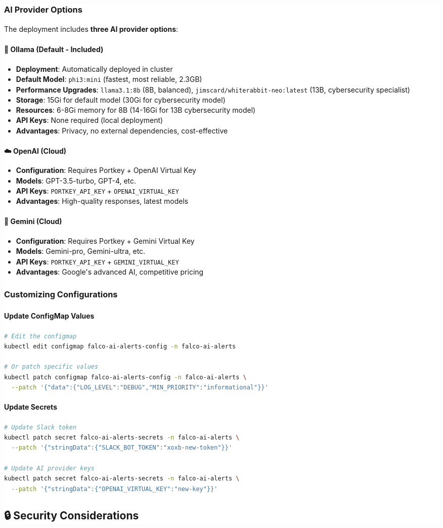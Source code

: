 ### AI Provider Options

The deployment includes **three AI provider options**:

#### 🤖 Ollama (Default - Included)
- **Deployment**: Automatically deployed in cluster
- **Default Model**: `phi3:mini` (fastest, most reliable, 2.3GB)
- **Performance Upgrades**: `llama3.1:8b` (8B, balanced), `jimscard/whiterabbit-neo:latest` (13B, cybersecurity specialist)
- **Storage**: 15Gi for default model (30Gi for cybersecurity model)
- **Resources**: 6-8Gi memory for 8B (14-16Gi for 13B cybersecurity model)
- **API Keys**: None required (local deployment)
- **Advantages**: Privacy, no external dependencies, cost-effective

#### ☁️ OpenAI (Cloud)
- **Configuration**: Requires Portkey + OpenAI Virtual Key
- **Models**: GPT-3.5-turbo, GPT-4, etc.
- **API Keys**: `PORTKEY_API_KEY` + `OPENAI_VIRTUAL_KEY`
- **Advantages**: High-quality responses, latest models

#### 🧠 Gemini (Cloud)
- **Configuration**: Requires Portkey + Gemini Virtual Key  
- **Models**: Gemini-pro, Gemini-ultra, etc.
- **API Keys**: `PORTKEY_API_KEY` + `GEMINI_VIRTUAL_KEY`
- **Advantages**: Google's advanced AI, competitive pricing

### Customizing Configurations

#### Update ConfigMap Values
```bash
# Edit the configmap
kubectl edit configmap falco-ai-alerts-config -n falco-ai-alerts

# Or patch specific values
kubectl patch configmap falco-ai-alerts-config -n falco-ai-alerts \
  --patch '{"data":{"LOG_LEVEL":"DEBUG","MIN_PRIORITY":"informational"}}'
```

#### Update Secrets
```bash
# Update Slack token
kubectl patch secret falco-ai-alerts-secrets -n falco-ai-alerts \
  --patch '{"stringData":{"SLACK_BOT_TOKEN":"xoxb-new-token"}}'

# Update AI provider keys
kubectl patch secret falco-ai-alerts-secrets -n falco-ai-alerts \
  --patch '{"stringData":{"OPENAI_VIRTUAL_KEY":"new-key"}}'
```

## 🔒 Security Considerations
